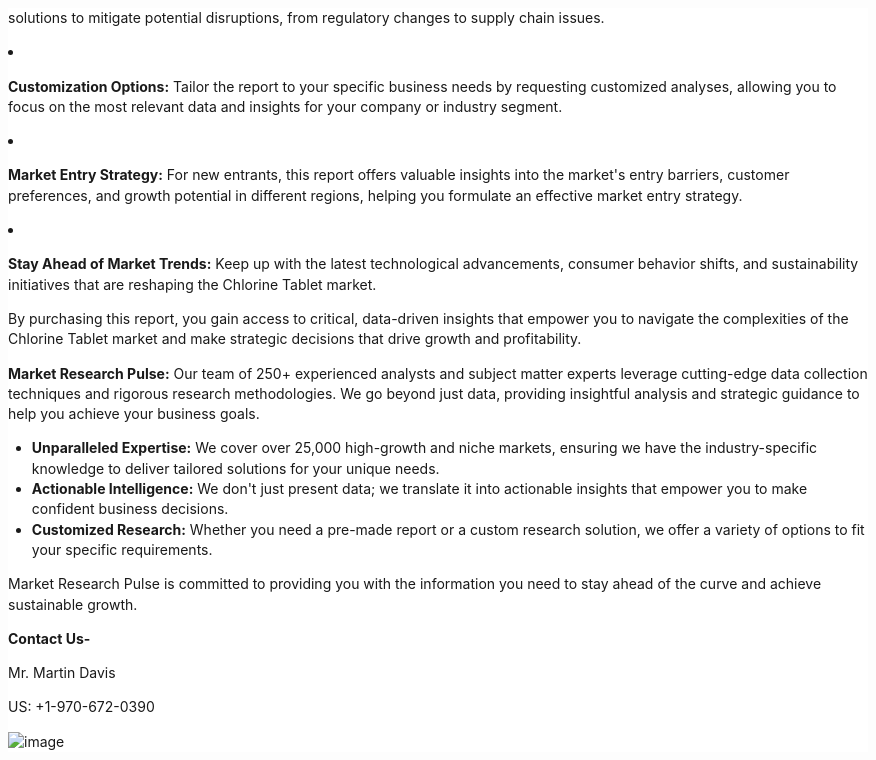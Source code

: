 solutions to mitigate potential disruptions, from regulatory changes to supply chain issues.</p></li><li><p><strong>Customization Options:</strong> Tailor the report to your specific business needs by requesting customized analyses, allowing you to focus on the most relevant data and insights for your company or industry segment.</p></li><li><p><strong>Market Entry Strategy:</strong> For new entrants, this report offers valuable insights into the market's entry barriers, customer preferences, and growth potential in different regions, helping you formulate an effective market entry strategy.</p></li><li><p><strong>Stay Ahead of Market Trends:</strong> Keep up with the latest technological advancements, consumer behavior shifts, and sustainability initiatives that are reshaping the Chlorine Tablet market.</p></li></ol><p>By purchasing this report, you gain access to critical, data-driven insights that empower you to navigate the complexities of the Chlorine Tablet market and make strategic decisions that drive growth and profitability.</p><p><strong>Market Research Pulse:</strong>&nbsp;Our team of 250+ experienced analysts and subject matter experts leverage cutting-edge data collection techniques and rigorous research methodologies. We go beyond just data, providing insightful analysis and strategic guidance to help you achieve your business goals.</p><ul><li><strong>Unparalleled Expertise:</strong>&nbsp;We cover over 25,000 high-growth and niche markets, ensuring we have the industry-specific knowledge to deliver tailored solutions for your unique needs.</li><li><strong>Actionable Intelligence:</strong>&nbsp;We don't just present data; we translate it into actionable insights that empower you to make confident business decisions.</li><li><strong>Customized Research:</strong>&nbsp;Whether you need a pre-made report or a custom research solution, we offer a variety of options to fit your specific requirements.</li></ul><p>Market Research Pulse is committed to providing you with the information you need to stay ahead of the curve and achieve sustainable growth.</p><p><strong>Contact Us-</strong></p><p>Mr. Martin Davis</p><p>US: +1-970-672-0390</p>
![image](https://github.com/user-attachments/assets/853d22f1-7c6d-47f6-a03e-a082a7fe1ccb)
